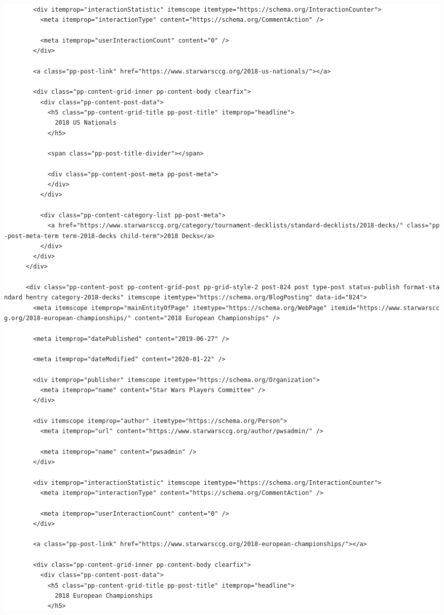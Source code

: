             <div itemprop="interactionStatistic" itemscope itemtype="https://schema.org/InteractionCounter">
              <meta itemprop="interactionType" content="https://schema.org/CommentAction" />
              
              <meta itemprop="userInteractionCount" content="0" />
            </div>
            
            <a class="pp-post-link" href="https://www.starwarsccg.org/2018-us-nationals/"></a> 
            
            <div class="pp-content-grid-inner pp-content-body clearfix">
              <div class="pp-content-post-data">
                <h5 class="pp-content-grid-title pp-post-title" itemprop="headline">
                  2018 US Nationals
                </h5>
                
                <span class="pp-post-title-divider"></span> 
                
                <div class="pp-content-post-meta pp-post-meta">
                </div>
              </div>
              
              <div class="pp-content-category-list pp-post-meta">
                <a href="https://www.starwarsccg.org/category/tournament-decklists/standard-decklists/2018-decks/" class="pp-post-meta-term term-2018-decks child-term">2018 Decks</a>
              </div>
            </div>
          </div>
          
          <div class="pp-content-post pp-content-grid-post pp-grid-style-2 post-824 post type-post status-publish format-standard hentry category-2018-decks" itemscope itemtype="https://schema.org/BlogPosting" data-id="824">
            <meta itemscope itemprop="mainEntityOfPage" itemtype="https://schema.org/WebPage" itemid="https://www.starwarsccg.org/2018-european-championships/" content="2018 European Championships" />
            
            <meta itemprop="datePublished" content="2019-06-27" />
            
            <meta itemprop="dateModified" content="2020-01-22" />
            
            <div itemprop="publisher" itemscope itemtype="https://schema.org/Organization">
              <meta itemprop="name" content="Star Wars Players Committee" />
            </div>
            
            <div itemscope itemprop="author" itemtype="https://schema.org/Person">
              <meta itemprop="url" content="https://www.starwarsccg.org/author/pwsadmin/" />
              
              <meta itemprop="name" content="pwsadmin" />
            </div>
            
            <div itemprop="interactionStatistic" itemscope itemtype="https://schema.org/InteractionCounter">
              <meta itemprop="interactionType" content="https://schema.org/CommentAction" />
              
              <meta itemprop="userInteractionCount" content="0" />
            </div>
            
            <a class="pp-post-link" href="https://www.starwarsccg.org/2018-european-championships/"></a> 
            
            <div class="pp-content-grid-inner pp-content-body clearfix">
              <div class="pp-content-post-data">
                <h5 class="pp-content-grid-title pp-post-title" itemprop="headline">
                  2018 European Championships
                </h5>
                